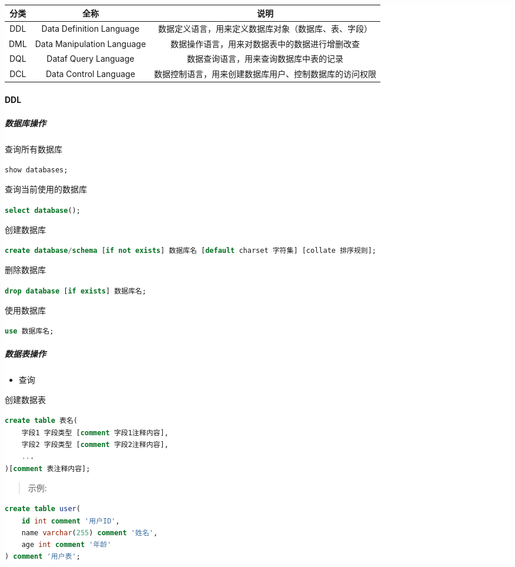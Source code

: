 | 分类 |            全称            |                          说明                          |
| :--: | :------------------------: | :----------------------------------------------------: |
| DDL  |  Data Definition Language  |  数据定义语言，用来定义数据库对象（数据库、表、字段）  |
| DML  | Data Manipulation Language |     数据操作语言，用来对数据表中的数据进行增删改查     |
| DQL  |    Dataf Query Language    |         数据查询语言，用来查询数据库中表的记录         |
| DCL  |   Data Control Language    | 数据控制语言，用来创建数据库用户、控制数据库的访问权限 |

#### DDL

##### 数据库操作

查询所有数据库

```sql
show databases;
```

查询当前使用的数据库

```sql
select database();
```

创建数据库

```sql
create database/schema [if not exists] 数据库名 [default charset 字符集] [collate 排序规则];
```

删除数据库

```sql
drop database [if exists] 数据库名;
```

使用数据库

```sql
use 数据库名;
```

##### 数据表操作

- 查询

创建数据表

```sql
create table 表名(
    字段1 字段类型 [comment 字段1注释内容],
    字段2 字段类型 [comment 字段2注释内容],
    ...
)[comment 表注释内容];
```

> 示例:

```sql
create table user(
    id int comment '用户ID',
    name varchar(255) comment '姓名',
    age int comment '年龄'
) comment '用户表';
```

